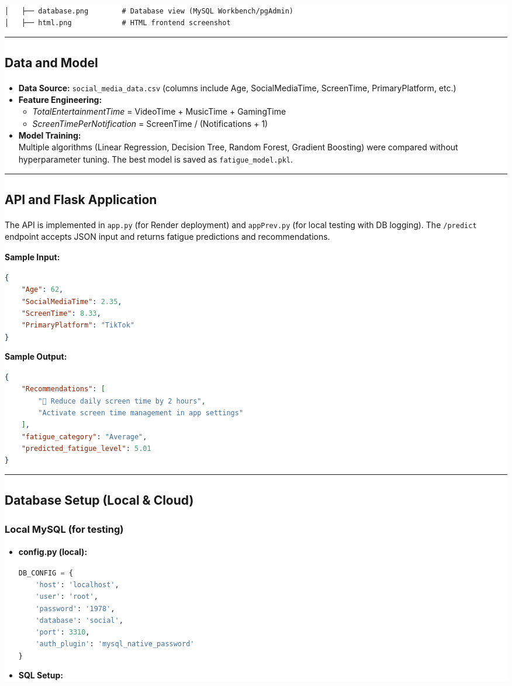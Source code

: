 ```
│   ├── database.png        # Database view (MySQL Workbench/pgAdmin)
│   ├── html.png            # HTML frontend screenshot
```

---

## Data and Model

- **Data Source:** `social_media_data.csv` (columns include Age, SocialMediaTime, ScreenTime, PrimaryPlatform, etc.)
- **Feature Engineering:**  
  - *TotalEntertainmentTime* = VideoTime + MusicTime + GamingTime  
  - *ScreenTimePerNotification* = ScreenTime / (Notifications + 1)
- **Model Training:**  
  Multiple algorithms (Linear Regression, Decision Tree, Random Forest, Gradient Boosting) were compared without hyperparameter tuning. The best model is saved as `fatigue_model.pkl`.

---

## API and Flask Application

The API is implemented in `app.py` (for Render deployment) and `appPrev.py` (for local testing with DB logging). The `/predict` endpoint accepts JSON input and returns fatigue predictions and recommendations.

**Sample Input:**
```json
{
    "Age": 62,
    "SocialMediaTime": 2.35,
    "ScreenTime": 8.33,
    "PrimaryPlatform": "TikTok"
}
```

**Sample Output:**
```json
{
    "Recommendations": [
        "🔅 Reduce daily screen time by 2 hours",
        "Activate screen time management in app settings"
    ],
    "fatigue_category": "Average",
    "predicted_fatigue_level": 5.01
}
```

---

## Database Setup (Local & Cloud)

### Local MySQL (for testing)
- **config.py (local):**
  ```python
  DB_CONFIG = {
      'host': 'localhost',
      'user': 'root',
      'password': '1978',
      'database': 'social',
      'port': 3310,
      'auth_plugin': 'mysql_native_password'
  }
  ```
- **SQL Setup:**  